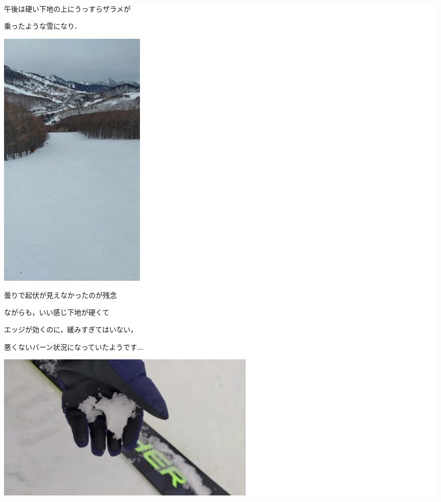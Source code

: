 


午後は硬い下地の上にうっすらザラメが


乗ったような雪になり．




![bd18019d587358b16fee59a72020e898.jpg](images/bd18019d587358b16fee59a72020e898.jpg)




曇りで起伏が見えなかったのが残念


ながらも，いい感じ下地が硬くて


エッジが効くのに，緩みすぎてはいない，


悪くないバーン状況になっていたようです…




![9d3c9b6c76775ede4b0d6e75b7c40a35.jpg](images/9d3c9b6c76775ede4b0d6e75b7c40a35.jpg)
